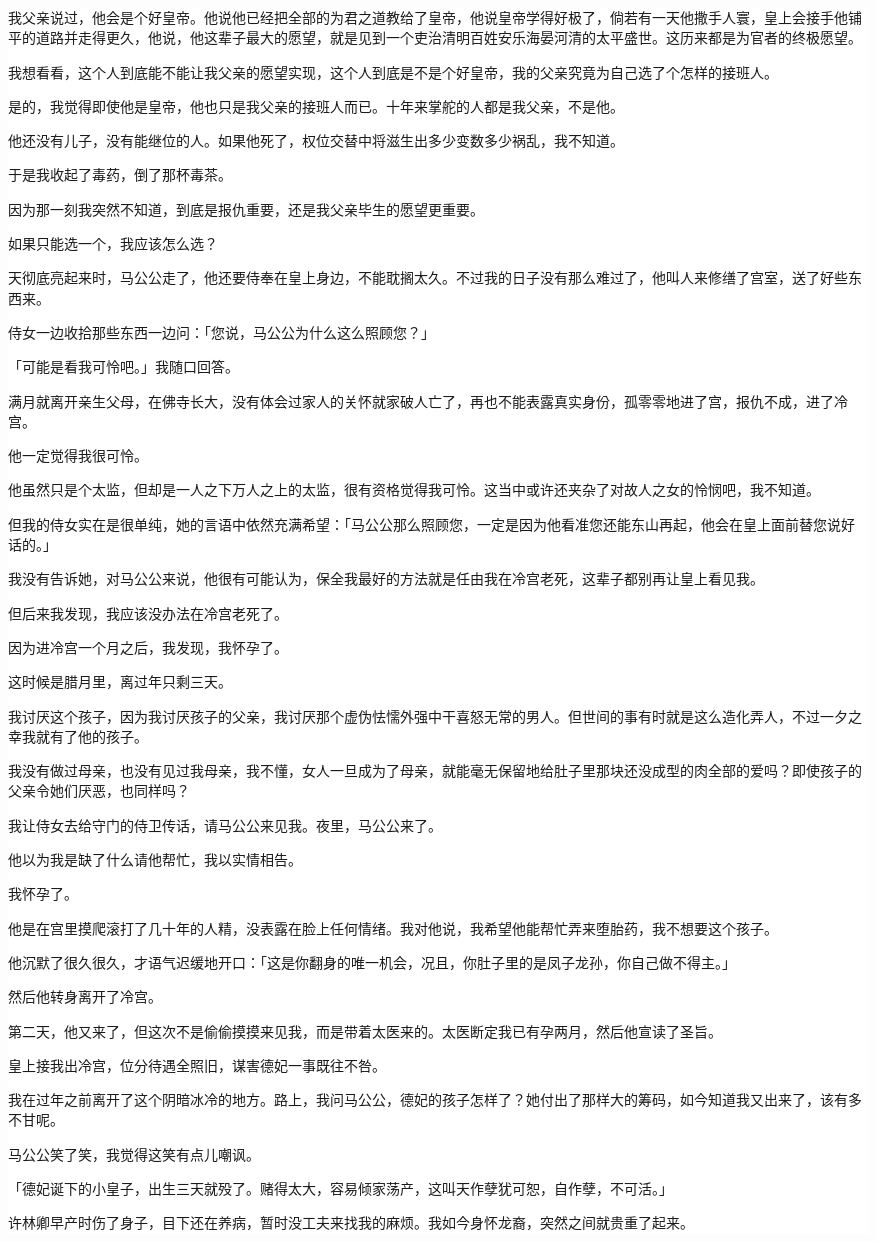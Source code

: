 我父亲说过，他会是个好皇帝。他说他已经把全部的为君之道教给了皇帝，他说皇帝学得好极了，倘若有一天他撒手人寰，皇上会接手他铺平的道路并走得更久，他说，他这辈子最大的愿望，就是见到一个吏治清明百姓安乐海晏河清的太平盛世。这历来都是为官者的终极愿望。

我想看看，这个人到底能不能让我父亲的愿望实现，这个人到底是不是个好皇帝，我的父亲究竟为自己选了个怎样的接班人。

是的，我觉得即使他是皇帝，他也只是我父亲的接班人而已。十年来掌舵的人都是我父亲，不是他。

他还没有儿子，没有能继位的人。如果他死了，权位交替中将滋生出多少变数多少祸乱，我不知道。

于是我收起了毒药，倒了那杯毒茶。

因为那一刻我突然不知道，到底是报仇重要，还是我父亲毕生的愿望更重要。

如果只能选一个，我应该怎么选？

天彻底亮起来时，马公公走了，他还要侍奉在皇上身边，不能耽搁太久。不过我的日子没有那么难过了，他叫人来修缮了宫室，送了好些东西来。

侍女一边收拾那些东西一边问：「您说，马公公为什么这么照顾您？」

「可能是看我可怜吧。」我随口回答。

满月就离开亲生父母，在佛寺长大，没有体会过家人的关怀就家破人亡了，再也不能表露真实身份，孤零零地进了宫，报仇不成，进了冷宫。

他一定觉得我很可怜。

他虽然只是个太监，但却是一人之下万人之上的太监，很有资格觉得我可怜。这当中或许还夹杂了对故人之女的怜悯吧，我不知道。

但我的侍女实在是很单纯，她的言语中依然充满希望：「马公公那么照顾您，一定是因为他看准您还能东山再起，他会在皇上面前替您说好话的。」

我没有告诉她，对马公公来说，他很有可能认为，保全我最好的方法就是任由我在冷宫老死，这辈子都别再让皇上看见我。

但后来我发现，我应该没办法在冷宫老死了。

因为进冷宫一个月之后，我发现，我怀孕了。

这时候是腊月里，离过年只剩三天。

我讨厌这个孩子，因为我讨厌孩子的父亲，我讨厌那个虚伪怯懦外强中干喜怒无常的男人。但世间的事有时就是这么造化弄人，不过一夕之幸我就有了他的孩子。

我没有做过母亲，也没有见过我母亲，我不懂，女人一旦成为了母亲，就能毫无保留地给肚子里那块还没成型的肉全部的爱吗？即使孩子的父亲令她们厌恶，也同样吗？

我让侍女去给守门的侍卫传话，请马公公来见我。夜里，马公公来了。

他以为我是缺了什么请他帮忙，我以实情相告。

我怀孕了。

他是在宫里摸爬滚打了几十年的人精，没表露在脸上任何情绪。我对他说，我希望他能帮忙弄来堕胎药，我不想要这个孩子。

他沉默了很久很久，才语气迟缓地开口：「这是你翻身的唯一机会，况且，你肚子里的是凤子龙孙，你自己做不得主。」

然后他转身离开了冷宫。

第二天，他又来了，但这次不是偷偷摸摸来见我，而是带着太医来的。太医断定我已有孕两月，然后他宣读了圣旨。

皇上接我出冷宫，位分待遇全照旧，谋害德妃一事既往不咎。

我在过年之前离开了这个阴暗冰冷的地方。路上，我问马公公，德妃的孩子怎样了？她付出了那样大的筹码，如今知道我又出来了，该有多不甘呢。

马公公笑了笑，我觉得这笑有点儿嘲讽。

「德妃诞下的小皇子，出生三天就殁了。赌得太大，容易倾家荡产，这叫天作孽犹可恕，自作孽，不可活。」

许林卿早产时伤了身子，目下还在养病，暂时没工夫来找我的麻烦。我如今身怀龙裔，突然之间就贵重了起来。
